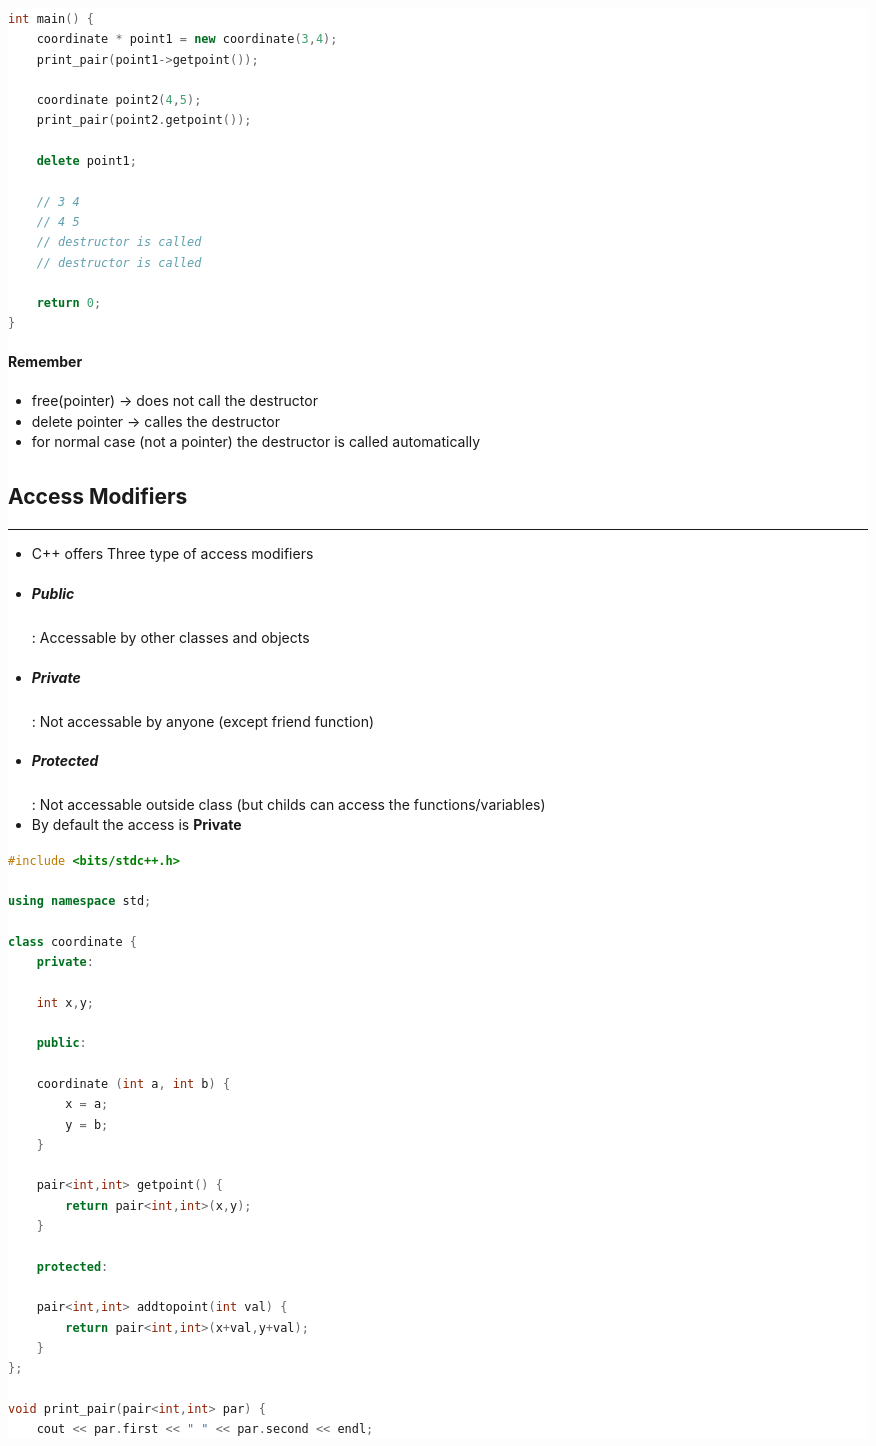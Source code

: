 ```cpp
int main() {
    coordinate * point1 = new coordinate(3,4);
    print_pair(point1->getpoint());

    coordinate point2(4,5);
    print_pair(point2.getpoint());
   
    delete point1;

    // 3 4
    // 4 5
    // destructor is called
    // destructor is called
    
    return 0;
}
```

<h4 class="color_heading">Remember</h4>

- free(pointer) -> does not call the destructor 
- delete pointer -> calles the destructor
- for normal case (not a pointer) the destructor is called automatically

<h2 id="accessmod">Access Modifiers</h2>

---

- C++ offers Three type of access modifiers
- <h5 class="color_heading">Public</h5>: Accessable by other classes and objects
- <h5 class="color_heading">Private</h5>: Not accessable by anyone (except friend function)
- <h5 class="color_heading">Protected</h5>: Not accessable outside class (but childs can access the functions/variables)
- By default the access is **Private** 


```cpp
#include <bits/stdc++.h>

using namespace std;

class coordinate {
    private:

    int x,y;

    public:
    
    coordinate (int a, int b) {
        x = a;
        y = b;
    }

    pair<int,int> getpoint() {
        return pair<int,int>(x,y);
    }

    protected:

    pair<int,int> addtopoint(int val) {
        return pair<int,int>(x+val,y+val);
    }
};

void print_pair(pair<int,int> par) {
    cout << par.first << " " << par.second << endl;
```